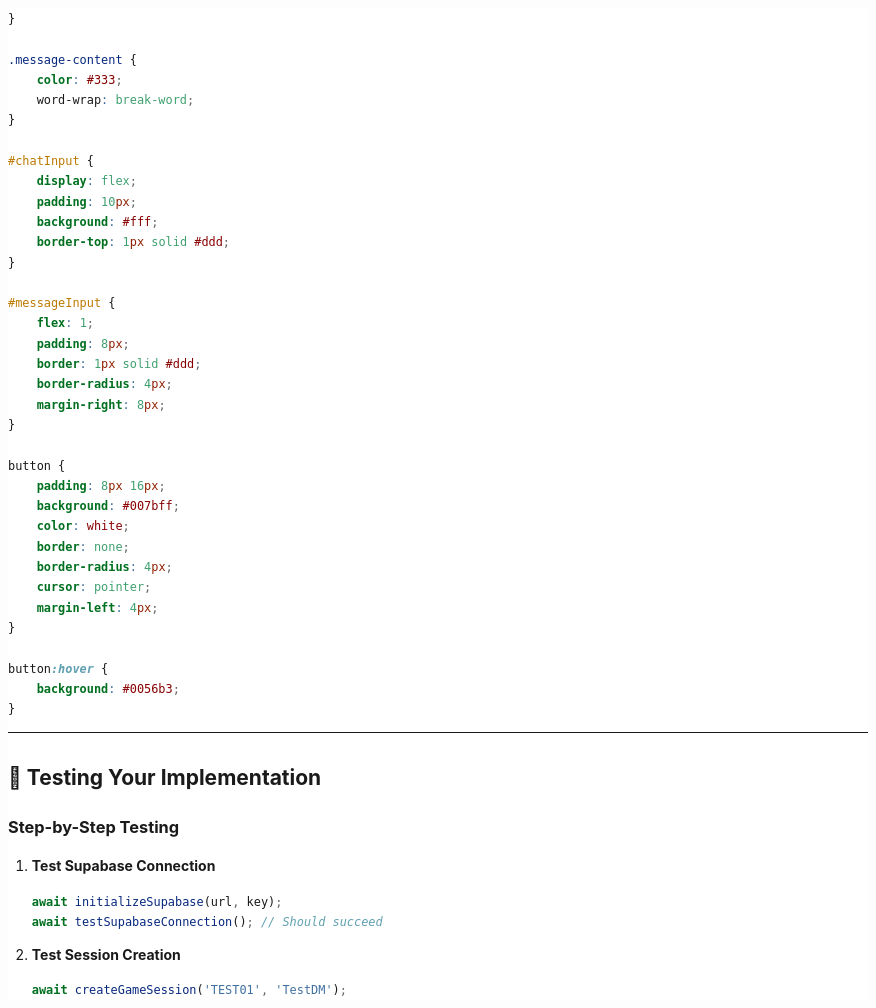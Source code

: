 ```css
}

.message-content {
    color: #333;
    word-wrap: break-word;
}

#chatInput {
    display: flex;
    padding: 10px;
    background: #fff;
    border-top: 1px solid #ddd;
}

#messageInput {
    flex: 1;
    padding: 8px;
    border: 1px solid #ddd;
    border-radius: 4px;
    margin-right: 8px;
}

button {
    padding: 8px 16px;
    background: #007bff;
    color: white;
    border: none;
    border-radius: 4px;
    cursor: pointer;
    margin-left: 4px;
}

button:hover {
    background: #0056b3;
}
```

---

## 🧪 Testing Your Implementation

### Step-by-Step Testing
1. **Test Supabase Connection**
   ```javascript
   await initializeSupabase(url, key);
   await testSupabaseConnection(); // Should succeed
   ```

2. **Test Session Creation**
   ```javascript
   await createGameSession('TEST01', 'TestDM');
   ```
